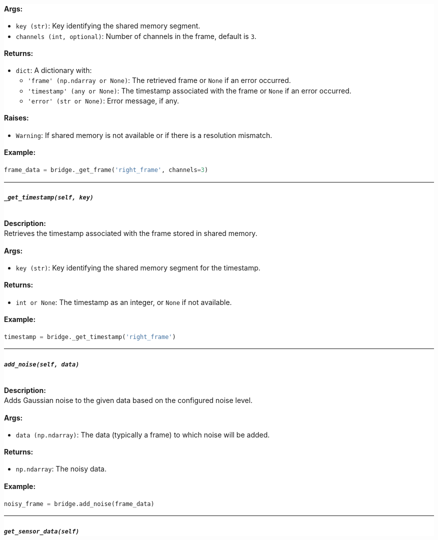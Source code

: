 **Args:**  
- `key (str)`: Key identifying the shared memory segment.
- `channels (int, optional)`: Number of channels in the frame, default is `3`.

**Returns:**  
- `dict`: A dictionary with:
  - `'frame' (np.ndarray or None)`: The retrieved frame or `None` if an error occurred.
  - `'timestamp' (any or None)`: The timestamp associated with the frame or `None` if an error occurred.
  - `'error' (str or None)`: Error message, if any.

**Raises:**  
- `Warning`: If shared memory is not available or if there is a resolution mismatch.

**Example:**
```python
frame_data = bridge._get_frame('right_frame', channels=3)
```

---

###### **`_get_timestamp(self, key)`**

**Description:**  
Retrieves the timestamp associated with the frame stored in shared memory.

**Args:**  
- `key (str)`: Key identifying the shared memory segment for the timestamp.

**Returns:**  
- `int or None`: The timestamp as an integer, or `None` if not available.

**Example:**
```python
timestamp = bridge._get_timestamp('right_frame')
```

---

###### **`add_noise(self, data)`**

**Description:**  
Adds Gaussian noise to the given data based on the configured noise level.

**Args:**  
- `data (np.ndarray)`: The data (typically a frame) to which noise will be added.

**Returns:**  
- `np.ndarray`: The noisy data.

**Example:**
```python
noisy_frame = bridge.add_noise(frame_data)
```

---

###### **`get_sensor_data(self)`**
